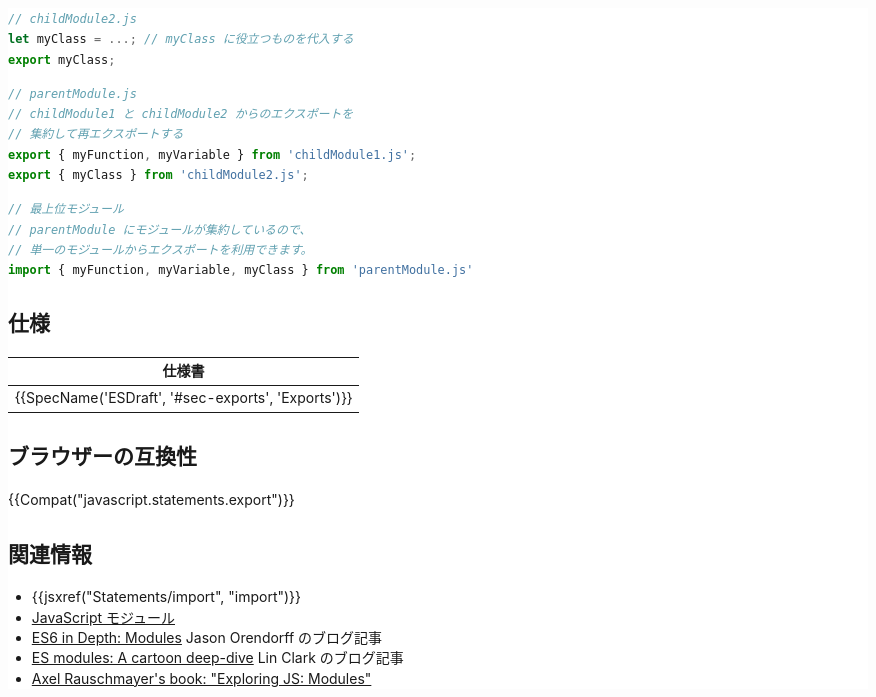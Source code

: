 ```js
// childModule2.js
let myClass = ...; // myClass に役立つものを代入する
export myClass;
```

```js
// parentModule.js
// childModule1 と childModule2 からのエクスポートを
// 集約して再エクスポートする
export { myFunction, myVariable } from 'childModule1.js';
export { myClass } from 'childModule2.js';
```

```js
// 最上位モジュール
// parentModule にモジュールが集約しているので、
// 単一のモジュールからエクスポートを利用できます。
import { myFunction, myVariable, myClass } from 'parentModule.js'
```

## 仕様

| 仕様書                                                               |
| -------------------------------------------------------------------- |
| {{SpecName('ESDraft', '#sec-exports', 'Exports')}} |

## ブラウザーの互換性

{{Compat("javascript.statements.export")}}

## 関連情報

- {{jsxref("Statements/import", "import")}}
- [JavaScript モジュール](/ja/docs/Web/JavaScript/Guide/Modules)
- [ES6 in Depth: Modules](https://hacks.mozilla.org/2015/08/es6-in-depth-modules/) Jason Orendorff のブログ記事
- [ES modules: A cartoon deep-dive](https://hacks.mozilla.org/2018/03/es-modules-a-cartoon-deep-dive/) Lin Clark のブログ記事
- [Axel Rauschmayer's book: "Exploring JS: Modules"](http://exploringjs.com/es6/ch_modules.html)
